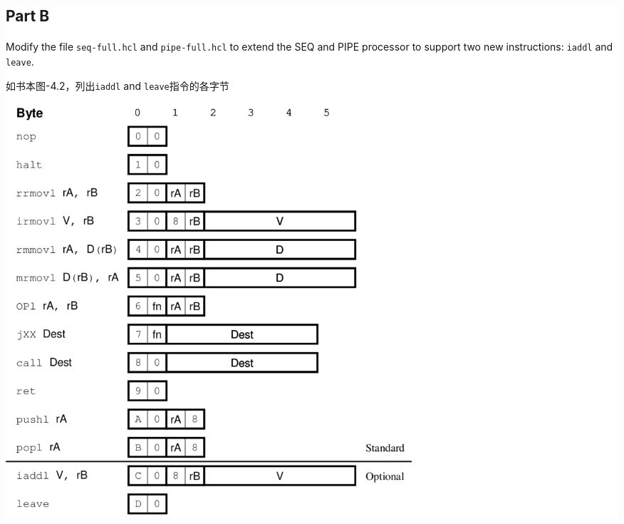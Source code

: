 ## Part B

Modify the file `seq-full.hcl` and `pipe-full.hcl`  to extend the SEQ and PIPE processor to support two new instructions: `iaddl` and `leave`. 

如书本图-4.2，列出`iaddl` and `leave`指令的各字节

<img src="Report.assets/Y86-instruction-set-Instruction-encodings-range-between-1-and-6-bytes-An-instruction.png" alt="Y86 instruction set. Instruction encodings range between 1 and 6 bytes. An instruction consists of a one-byte instruction specifier, possibly a one-byte register specifier, and possibly a four-byte constant word. Field fn specifies a particular integer operation (OPl) or a particular branch condition (jXX). All numeric values are shown in hexadecimal. (From [4, Fig. 4.2])." style="zoom: 67%;" />
